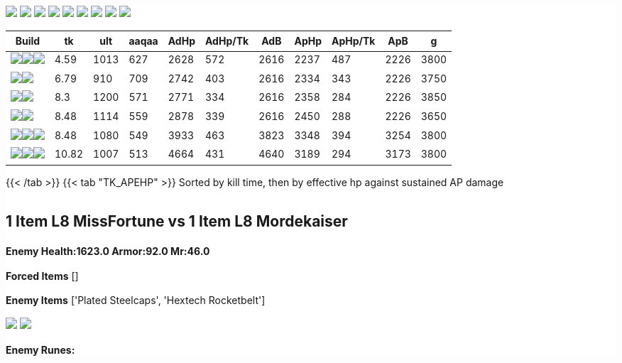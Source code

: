 ![](/Styles/Precision/PressTheAttack/PressTheAttack.png)
![](/Styles/Precision/Overheal.png)
![](/Styles/Precision/LegendBloodline/LegendBloodline.png)
![](/Styles/Precision/CutDown/CutDown.png)
![](/Styles/Sorcery/AbsoluteFocus/AbsoluteFocus.png)
![](/Styles/Sorcery/GatheringStorm/GatheringStorm.png)
![](/StatMods/StatModsAdaptiveForceIcon.png)
![](/StatMods/StatModsAdaptiveForceIcon.png)
![](/StatMods/StatModsArmorIcon.png)





 Build |tk|ult|aaqaa|AdHp|AdHp/Tk|AdB|ApHp|ApHp/Tk|ApB|g
-|-|-|-|-|-|-|-|-|-|-
![](/item/6672.png)![](/item/1055.png)![](/item/1036.png)|4.59|1013|627|2628|572|2616|2237|487|2226|3800
![](/item/3153.png)![](/item/1055.png)|6.79|910|709|2742|403|2616|2334|343|2226|3750
![](/item/3074.png)![](/item/1055.png)|8.3|1200|571|2771|334|2616|2358|284|2226|3850
![](/item/3072.png)![](/item/1055.png)|8.48|1114|559|2878|339|2616|2450|288|2226|3650
![](/item/6673.png)![](/item/1055.png)![](/item/1036.png)|8.48|1080|549|3933|463|3823|3348|394|3254|3800
![](/item/3026.png)![](/item/1055.png)![](/item/1036.png)|10.82|1007|513|4664|431|4640|3189|294|3173|3800
{{< /tab >}}
{{< tab "TK_APEHP" >}}
Sorted by kill time, then by effective hp against sustained AP damage
## 1 Item L8 MissFortune vs 1 Item L8 Mordekaiser

**Enemy Health:1623.0 Armor:92.0 Mr:46.0**


**Forced Items** []








**Enemy Items** ['Plated Steelcaps', 'Hextech Rocketbelt']





![](/item/3047.png)
![](/item/3152.png)



**Enemy Runes:**
